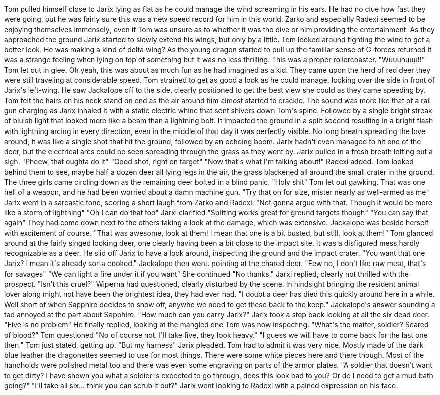 Tom pulled himself close to Jarix lying as flat as he could manage the wind screaming in his ears. He had no clue how fast they were going, but he was fairly sure this was a new speed record for him in this world. Zarko and especially Radexi seemed to be enjoying themselves immensely, even if Tom was unsure as to whether it was the dive or him providing the entertainment.
As they approached the ground Jarix started to slowly extend his wings, but only by a little. Tom looked around fighting the wind to get a better look. He was making a kind of delta wing? As the young dragon started to pull up the familiar sense of G-forces returned it was a strange feeling when lying on top of something but it was no less thrilling. This was a proper rollercoaster.
"Wuuuhuuu!!" Tom let out in glee. Oh yeah, this was about as much fun as he had imagined as a kid.
They came upon the herd of red deer they were still traveling at considerable speed. Tom strained to get as good a look as he could manage, looking over the side in front of Jarix's left-wing.
He saw Jackalope off to the side, clearly positioned to get the best view she could as they came speeding by. Tom felt the hairs on his neck stand on end as the air around him almost started to crackle. The sound was more like that of a rail gun charging as Jarix inhaled it with a static electric whine that sent shivers down Tom's spine. Followed by a single bright streak of bluish light that looked more like a beam than a lightning bolt. It impacted the ground in a split second resulting in a bright flash with lightning arcing in every direction, even in the middle of that day it was perfectly visible.
No long breath spreading the love around, it was like a single shot that hit the ground, followed by an echoing boom. Jarix hadn't even managed to hit one of the deer, but the electrical arcs could be seen spreading through the grass as they went by.
Jarix pulled in a fresh breath letting out a sigh.
"Pheew, that oughta do it"
"Good shot, right on target"
"Now that's what I'm talking about!" Radexi added.
Tom looked behind them to see, maybe half a dozen deer all lying legs in the air, the grass blackened all around the small crater in the ground. The three girls came circling down as the remaining deer bolted in a blind panic.
"Holy shit" Tom let out gawking. That was one hell of a weapon, and he had been worried about a damn machine gun.
"Try that on for size, mister nearly as well-armed as me" Jarix went in a sarcastic tone, scoring a short laugh from Zarko and Radexi.
"Not gonna argue with that. Though it would be more like a storm of lightning"
"Oh I can do that too" Jarxi clarified "Spitting works great for ground targets though"
"You can say that again"
They had come down next to the others taking a look at the damage, which was extensive. Jackalope was beside herself with excitement of course.
"That was awesome, look at them! I mean that one is a bit busted, but still, look at them!"
Tom glanced around at the fairly singed looking deer, one clearly having been a bit close to the impact site. It was a disfigured mess hardly recognizable as a deer. He slid off Jarix to have a look around, inspecting the ground and the impact crater.
"You want that one Jarix? I mean it's already sorta cooked." Jackalope then went. pointing at the chared deer.
"Eew no, I don't like raw meat, that's for savages"
"We can light a fire under it if you want" She continued
"No thanks," Jarxi replied, clearly not thrilled with the prospect.
"Isn't this cruel?" Wiperna had questioned, clearly disturbed by the scene. In hindsight bringing the resident animal lover along might not have been the brightest idea, they had ever had.
"I doubt a deer has died this quickly around here in a while. Well short of when Sapphire decides to show off, anywho we need to get these back to the keep." Jackalope's answer sounding a tad annoyed at the part about Sapphire. "How much can you carry Jarix?"
Jarix took a step back looking at all the six dead deer. "Five is no problem" He finally replied, looking at the mangled one Tom was now inspecting.
"What's the matter, soldier? Scared of blood?" Tom questioned
"No of course not. I'll take five, they look heavy."
"I guess we will have to come back for the last one then." Tom just stated, getting up.
"But my harness" Jarix pleaded. Tom had to admit it was very nice. Mostly made of the dark blue leather the dragonettes seemed to use for most things. There were some white pieces here and there though. Most of the handholds were polished metal too and there was even some engraving on parts of the armor plates.
"A soldier that doesn't want to get dirty? I have shown you what a soldier is expected to go through, does this look bad to you? Or do I need to get a mud bath going?"
"I'll take all six... think you can scrub it out?" Jarix went looking to Radexi with a pained expression on his face.